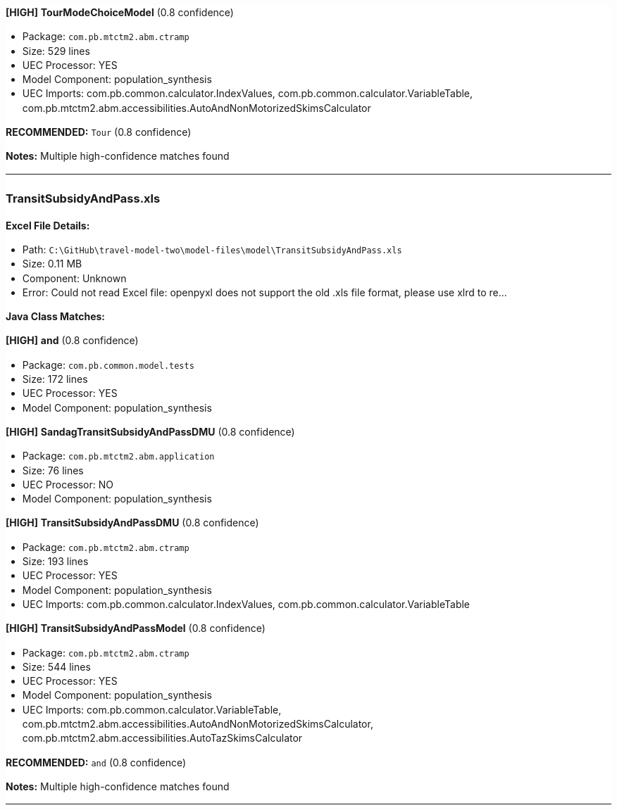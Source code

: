 **[HIGH]** **TourModeChoiceModel** (0.8 confidence)
- Package: `com.pb.mtctm2.abm.ctramp`
- Size: 529 lines
- UEC Processor: YES
- Model Component: population_synthesis
- UEC Imports: com.pb.common.calculator.IndexValues, com.pb.common.calculator.VariableTable, com.pb.mtctm2.abm.accessibilities.AutoAndNonMotorizedSkimsCalculator

**RECOMMENDED:** `Tour` (0.8 confidence)

**Notes:** Multiple high-confidence matches found

---

### TransitSubsidyAndPass.xls

**Excel File Details:**
- Path: `C:\GitHub\travel-model-two\model-files\model\TransitSubsidyAndPass.xls`
- Size: 0.11 MB
- Component: Unknown
- Error: Could not read Excel file: openpyxl does not support the old .xls file format, please use xlrd to re...

**Java Class Matches:**

**[HIGH]** **and** (0.8 confidence)
- Package: `com.pb.common.model.tests`
- Size: 172 lines
- UEC Processor: YES
- Model Component: population_synthesis

**[HIGH]** **SandagTransitSubsidyAndPassDMU** (0.8 confidence)
- Package: `com.pb.mtctm2.abm.application`
- Size: 76 lines
- UEC Processor: NO
- Model Component: population_synthesis

**[HIGH]** **TransitSubsidyAndPassDMU** (0.8 confidence)
- Package: `com.pb.mtctm2.abm.ctramp`
- Size: 193 lines
- UEC Processor: YES
- Model Component: population_synthesis
- UEC Imports: com.pb.common.calculator.IndexValues, com.pb.common.calculator.VariableTable

**[HIGH]** **TransitSubsidyAndPassModel** (0.8 confidence)
- Package: `com.pb.mtctm2.abm.ctramp`
- Size: 544 lines
- UEC Processor: YES
- Model Component: population_synthesis
- UEC Imports: com.pb.common.calculator.VariableTable, com.pb.mtctm2.abm.accessibilities.AutoAndNonMotorizedSkimsCalculator, com.pb.mtctm2.abm.accessibilities.AutoTazSkimsCalculator

**RECOMMENDED:** `and` (0.8 confidence)

**Notes:** Multiple high-confidence matches found

---